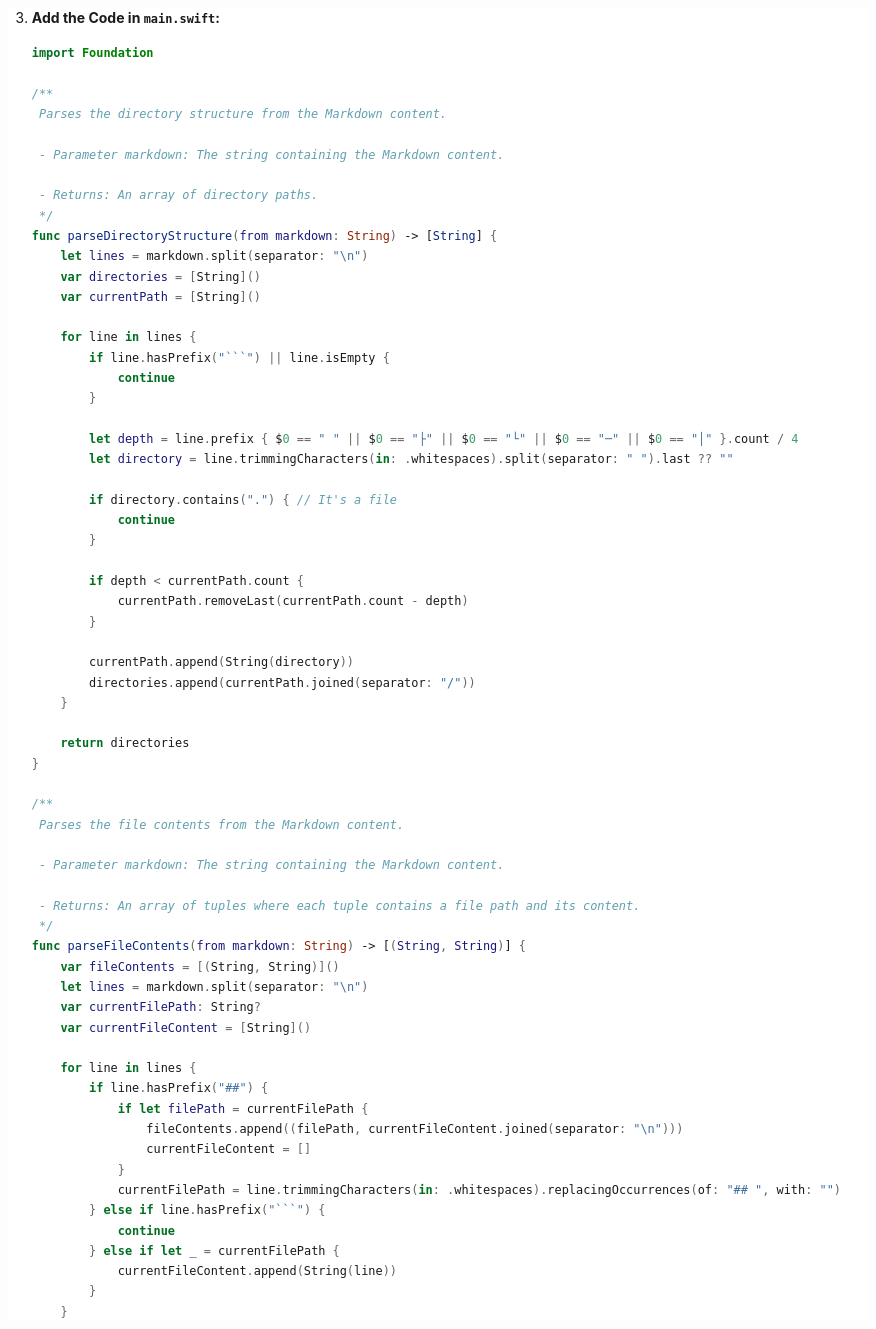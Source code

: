 3. **Add the Code in `main.swift`:**
    ```swift
    import Foundation

    /**
     Parses the directory structure from the Markdown content.

     - Parameter markdown: The string containing the Markdown content.

     - Returns: An array of directory paths.
     */
    func parseDirectoryStructure(from markdown: String) -> [String] {
        let lines = markdown.split(separator: "\n")
        var directories = [String]()
        var currentPath = [String]()

        for line in lines {
            if line.hasPrefix("```") || line.isEmpty {
                continue
            }

            let depth = line.prefix { $0 == " " || $0 == "├" || $0 == "└" || $0 == "─" || $0 == "│" }.count / 4
            let directory = line.trimmingCharacters(in: .whitespaces).split(separator: " ").last ?? ""

            if directory.contains(".") { // It's a file
                continue
            }

            if depth < currentPath.count {
                currentPath.removeLast(currentPath.count - depth)
            }

            currentPath.append(String(directory))
            directories.append(currentPath.joined(separator: "/"))
        }

        return directories
    }

    /**
     Parses the file contents from the Markdown content.

     - Parameter markdown: The string containing the Markdown content.

     - Returns: An array of tuples where each tuple contains a file path and its content.
     */
    func parseFileContents(from markdown: String) -> [(String, String)] {
        var fileContents = [(String, String)]()
        let lines = markdown.split(separator: "\n")
        var currentFilePath: String?
        var currentFileContent = [String]()

        for line in lines {
            if line.hasPrefix("##") {
                if let filePath = currentFilePath {
                    fileContents.append((filePath, currentFileContent.joined(separator: "\n")))
                    currentFileContent = []
                }
                currentFilePath = line.trimmingCharacters(in: .whitespaces).replacingOccurrences(of: "## ", with: "")
            } else if line.hasPrefix("```") {
                continue
            } else if let _ = currentFilePath {
                currentFileContent.append(String(line))
            }
        }
